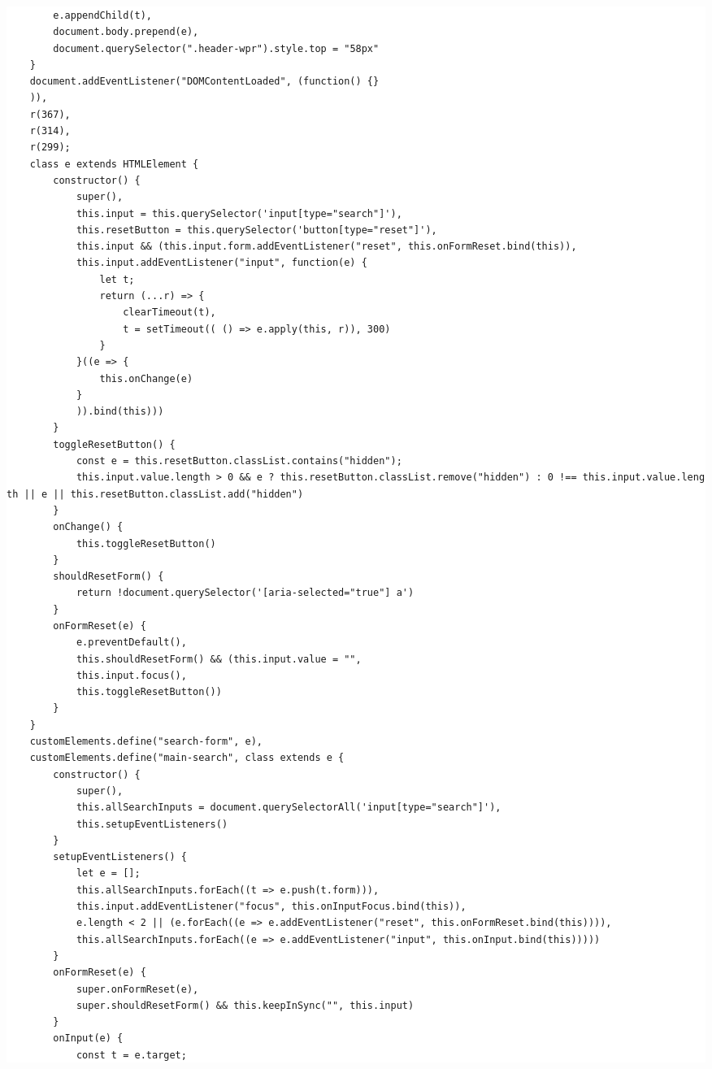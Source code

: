             e.appendChild(t),
            document.body.prepend(e),
            document.querySelector(".header-wpr").style.top = "58px"
        }
        document.addEventListener("DOMContentLoaded", (function() {}
        )),
        r(367),
        r(314),
        r(299);
        class e extends HTMLElement {
            constructor() {
                super(),
                this.input = this.querySelector('input[type="search"]'),
                this.resetButton = this.querySelector('button[type="reset"]'),
                this.input && (this.input.form.addEventListener("reset", this.onFormReset.bind(this)),
                this.input.addEventListener("input", function(e) {
                    let t;
                    return (...r) => {
                        clearTimeout(t),
                        t = setTimeout(( () => e.apply(this, r)), 300)
                    }
                }((e => {
                    this.onChange(e)
                }
                )).bind(this)))
            }
            toggleResetButton() {
                const e = this.resetButton.classList.contains("hidden");
                this.input.value.length > 0 && e ? this.resetButton.classList.remove("hidden") : 0 !== this.input.value.length || e || this.resetButton.classList.add("hidden")
            }
            onChange() {
                this.toggleResetButton()
            }
            shouldResetForm() {
                return !document.querySelector('[aria-selected="true"] a')
            }
            onFormReset(e) {
                e.preventDefault(),
                this.shouldResetForm() && (this.input.value = "",
                this.input.focus(),
                this.toggleResetButton())
            }
        }
        customElements.define("search-form", e),
        customElements.define("main-search", class extends e {
            constructor() {
                super(),
                this.allSearchInputs = document.querySelectorAll('input[type="search"]'),
                this.setupEventListeners()
            }
            setupEventListeners() {
                let e = [];
                this.allSearchInputs.forEach((t => e.push(t.form))),
                this.input.addEventListener("focus", this.onInputFocus.bind(this)),
                e.length < 2 || (e.forEach((e => e.addEventListener("reset", this.onFormReset.bind(this)))),
                this.allSearchInputs.forEach((e => e.addEventListener("input", this.onInput.bind(this)))))
            }
            onFormReset(e) {
                super.onFormReset(e),
                super.shouldResetForm() && this.keepInSync("", this.input)
            }
            onInput(e) {
                const t = e.target;